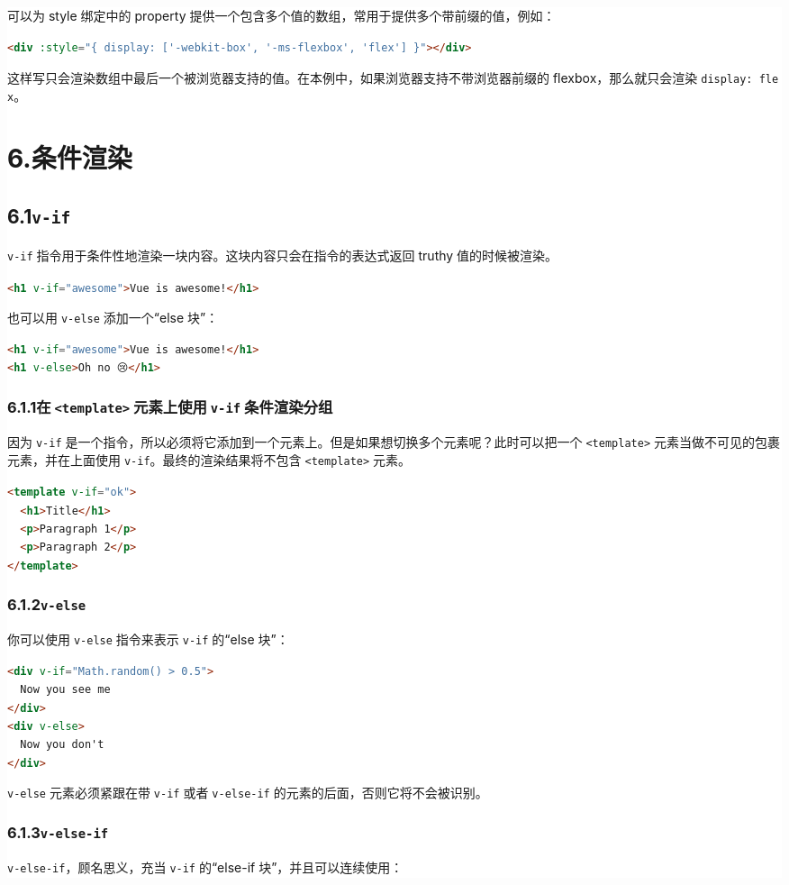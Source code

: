 可以为 style 绑定中的 property 提供一个包含多个值的数组，常用于提供多个带前缀的值，例如：

```html
<div :style="{ display: ['-webkit-box', '-ms-flexbox', 'flex'] }"></div>
```

这样写只会渲染数组中最后一个被浏览器支持的值。在本例中，如果浏览器支持不带浏览器前缀的 flexbox，那么就只会渲染 `display: flex`。

# 6.条件渲染

## 6.1`v-if`

`v-if` 指令用于条件性地渲染一块内容。这块内容只会在指令的表达式返回 truthy 值的时候被渲染。

```html
<h1 v-if="awesome">Vue is awesome!</h1>
```

也可以用 `v-else` 添加一个“else 块”：

```html
<h1 v-if="awesome">Vue is awesome!</h1>
<h1 v-else>Oh no 😢</h1>
```

### 6.1.1在 `<template>` 元素上使用 `v-if` 条件渲染分组

因为 `v-if` 是一个指令，所以必须将它添加到一个元素上。但是如果想切换多个元素呢？此时可以把一个 `<template>` 元素当做不可见的包裹元素，并在上面使用 `v-if`。最终的渲染结果将不包含 `<template>` 元素。

```html
<template v-if="ok">
  <h1>Title</h1>
  <p>Paragraph 1</p>
  <p>Paragraph 2</p>
</template>
```

### 6.1.2`v-else`

你可以使用 `v-else` 指令来表示 `v-if` 的“else 块”：

```html
<div v-if="Math.random() > 0.5">
  Now you see me
</div>
<div v-else>
  Now you don't
</div>
```

`v-else` 元素必须紧跟在带 `v-if` 或者 `v-else-if` 的元素的后面，否则它将不会被识别。

### 6.1.3`v-else-if`

`v-else-if`，顾名思义，充当 `v-if` 的“else-if 块”，并且可以连续使用：
